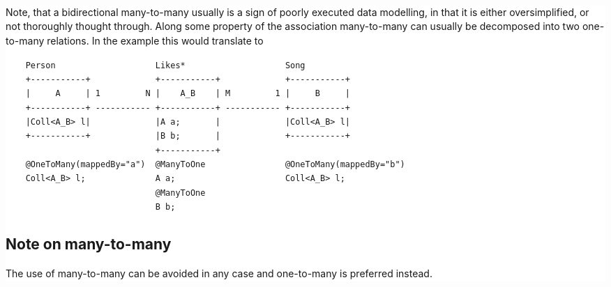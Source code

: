 Note, that a bidirectional many-to-many usually is a sign of poorly executed data modelling, in that it is either oversimplified, or not thoroughly thought through. Along some property of the association many-to-many can usually be decomposed into two one-to-many relations. In the example this would translate to

		Person                    Likes*                    Song
		+-----------+             +-----------+             +-----------+
		|     A     | 1         N |    A_B    | M         1 |     B     |
		+-----------+ ----------- +-----------+ ----------- +-----------+
		|Coll<A_B> l|             |A a;       |             |Coll<A_B> l|
		+-----------+             |B b;       |             +-----------+
		                          +-----------+       
		@OneToMany(mappedBy="a")  @ManyToOne                @OneToMany(mappedBy="b")
		Coll<A_B> l;              A a;                      Coll<A_B> l;
                                  @ManyToOne
                                  B b;

Note on many-to-many
---

The use of many-to-many can be avoided in any case and one-to-many is preferred instead.
								  
								  
